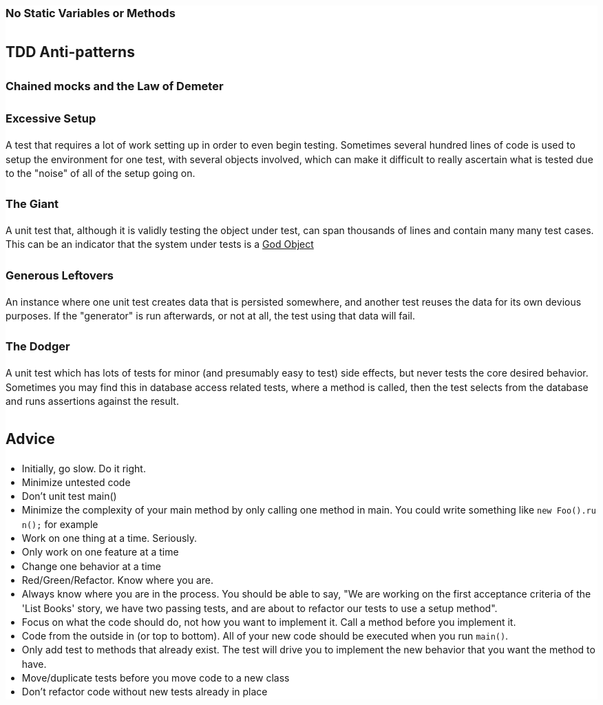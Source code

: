 ### No Static Variables or Methods

<a id="tdd-anti-patterns"></a>
## TDD Anti-patterns

### Chained mocks and the Law of Demeter

### Excessive Setup
A test that requires a lot of work setting up in order to even begin testing. Sometimes several hundred lines of code is 
used to setup the environment for one test, with several objects involved, which can make it difficult to really 
ascertain what is tested due to the "noise" of all of the setup going on.

### The Giant
A unit test that, although it is validly testing the object under test, can span thousands of lines and contain many 
many test cases. This can be an indicator that the system under tests is a 
[God Object](http://en.wikipedia.org/wiki/God_object)

### Generous Leftovers
An instance where one unit test creates data that is persisted somewhere, and another test reuses the data for its own 
devious purposes. If the "generator" is run afterwards, or not at all, the test using that data will fail.

### The Dodger
A unit test which has lots of tests for minor (and presumably easy to test) side effects, but never tests the core 
desired behavior. Sometimes you may find this in database access related tests, where a method is called, then the test 
selects from the database and runs assertions against the result.

<a id="advice"></a>
## Advice
* Initially, go slow. Do it right.
* Minimize untested code
* Don’t unit test main()
* Minimize the complexity of your main method by only calling one method in main. You could write something like 
`new Foo().run();` for example
* Work on one thing at a time. Seriously.
* Only work on one feature at a time
* Change one behavior at a time
* Red/Green/Refactor. Know where you are.
* Always know where you are in the process. You should be able to say, "We are working on the first acceptance criteria of 
the 'List Books' story, we have two passing tests, and are about to refactor our tests to use a setup method".
* Focus on what the code should do, not how you want to implement it. Call a method before you implement it.
* Code from the outside in (or top to bottom). All of your new code should be executed when you run `main()`.
* Only add test to methods that already exist. The test will drive you to implement the new behavior that you want 
the method to have.
* Move/duplicate tests before you move code to a new class
* Don’t refactor code without new tests already in place
